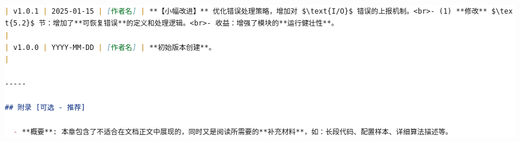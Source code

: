 ```markdown
| v1.0.1 | 2025-01-15 | [作者名] | **【小幅改进】** 优化错误处理策略，增加对 $\text{I/O}$ 错误的上报机制。<br>- (1) **修改** $\text{5.2}$ 节：增加了**可恢复错误**的定义和处理逻辑。<br>- 收益：增强了模块的**运行健壮性**。                                                                                                                                                                      |
| v1.0.0 | YYYY-MM-DD | [作者名] | **初始版本创建**。                                                                                                                                                                                                                                                                                                                                             |

-----

## 附录 [可选 - 推荐]

  - **概要**: 本章包含了不适合在文档正文中展现的，同时又是阅读所需要的**补充材料**，如：长段代码、配置样本、详细算法描述等。

```
